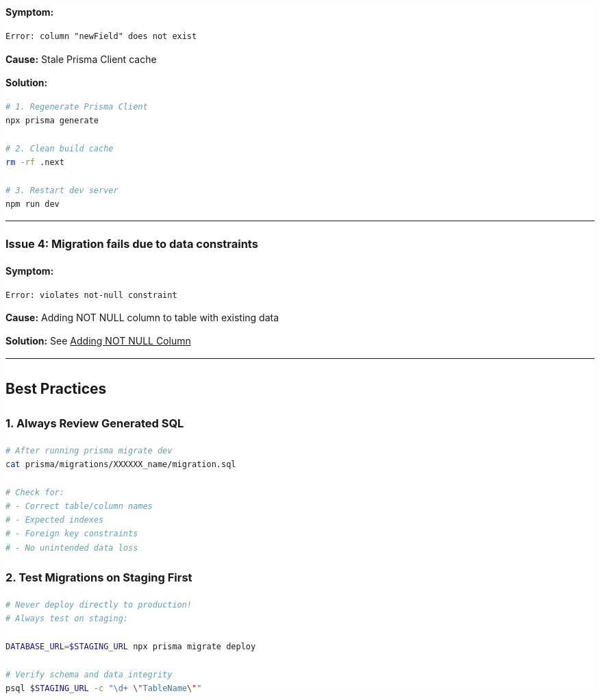 **Symptom:**
```
Error: column "newField" does not exist
```

**Cause:** Stale Prisma Client cache

**Solution:**
```bash
# 1. Regenerate Prisma Client
npx prisma generate

# 2. Clean build cache
rm -rf .next

# 3. Restart dev server
npm run dev
```

---

### Issue 4: Migration fails due to data constraints

**Symptom:**
```
Error: violates not-null constraint
```

**Cause:** Adding NOT NULL column to table with existing data

**Solution:**
See [Adding NOT NULL Column](#adding-not-null-column-to-existing-table)

---

## Best Practices

### 1. Always Review Generated SQL

```bash
# After running prisma migrate dev
cat prisma/migrations/XXXXXX_name/migration.sql

# Check for:
# - Correct table/column names
# - Expected indexes
# - Foreign key constraints
# - No unintended data loss
```

### 2. Test Migrations on Staging First

```bash
# Never deploy directly to production!
# Always test on staging:

DATABASE_URL=$STAGING_URL npx prisma migrate deploy

# Verify schema and data integrity
psql $STAGING_URL -c "\d+ \"TableName\""
```
